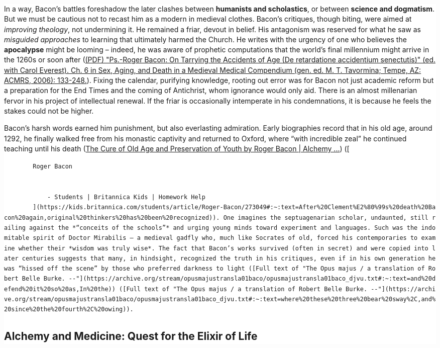 In a way, Bacon’s battles foreshadow the later clashes between **humanists and scholastics**, or between **science and dogmatism**. But we must be cautious not to recast him as a modern in medieval clothes. Bacon’s critiques, though biting, were aimed at *improving theology*, not undermining it. He remained a friar, devout in belief. His antagonism was reserved for what he saw as *misguided approaches* to learning that ultimately harmed the Church. He writes with the urgency of one who believes the **apocalypse** might be looming – indeed, he was aware of prophetic computations that the world’s final millennium might arrive in the 1260s or soon after ([(PDF) "Ps.-Roger Bacon: On Tarrying the Accidents of Age (De retardatione accidentium senectutis)" (ed. with Carol Everest). Ch. 6 in Sex, Aging, and Death in a Medieval Medical Compendium (gen. ed. M. T. Tavormina; Tempe, AZ: ACMRS, 2006): 133-248.](https://www.academia.edu/30144919/_Ps_Roger_Bacon_On_Tarrying_the_Accidents_of_Age_De_retardatione_accidentium_senectutis_ed_with_Carol_Everest_Ch_6_in_Sex_Aging_and_Death_in_a_Medieval_Medical_Compendium_gen_ed_M_T_Tavormina_Tempe_AZ_ACMRS_2006_133_248#:~:text=In%20the%20introduction%20to%20the,century%20Franciscan%20friar%2C%20Roger%20Bacon)). Fixing the calendar, purifying knowledge, rooting out error was for Bacon not just academic reform but a preparation for the End Times and the coming of Antichrist, whom ignorance would only aid. There is an almost millenarian fervor in his project of intellectual renewal. If the friar is occasionally intemperate in his condemnations, it is because he feels the stakes could not be higher.

Bacon’s harsh words earned him punishment, but also everlasting admiration. Early biographies record that in his old age, around 1292, he finally walked free from his monastic captivity and returned to Oxford, where “with incredible zeal” he continued teaching until his death ([The Cure of Old Age and Preservation of Youth by Roger Bacon | Alchemy ...](https://www.alchemy-texts.com/book/the-cure-of-old-age-and-preservation-of-youth/#:~:text=The%20Cure%20of%20Old%20Age,Progress%20under%20his%20Tu%E2%88%A3)) ([
                
                    
                    
			Roger Bacon
                    
                
                - Students | Britannica Kids | Homework Help
            ](https://kids.britannica.com/students/article/Roger-Bacon/273049#:~:text=After%20Clement%E2%80%99s%20death%20Bacon%20again,original%20thinkers%20has%20been%20recognized)). One imagines the septuagenarian scholar, undaunted, still railing against the *“conceits of the schools”* and urging young minds toward experiment and languages. Such was the indomitable spirit of Doctor Mirabilis – a medieval gadfly who, much like Socrates of old, forced his contemporaries to examine whether their *wisdom was truly wise*. The fact that Bacon’s works survived (often in secret) and were copied into later centuries suggests that many, in hindsight, recognized the truth in his critiques, even if in his own generation he was “hissed off the scene” by those who preferred darkness to light ([Full text of "The Opus majus / a translation of Robert Belle Burke. --"](https://archive.org/stream/opusmajustransla01baco/opusmajustransla01baco_djvu.txt#:~:text=and%20defend%20it%20so%20as,In%20the)) ([Full text of "The Opus majus / a translation of Robert Belle Burke. --"](https://archive.org/stream/opusmajustransla01baco/opusmajustransla01baco_djvu.txt#:~:text=where%20these%20three%20bear%20sway%2C,and%20since%20the%20fourth%2C%20owing)).

## Alchemy and Medicine: Quest for the Elixir of Life
